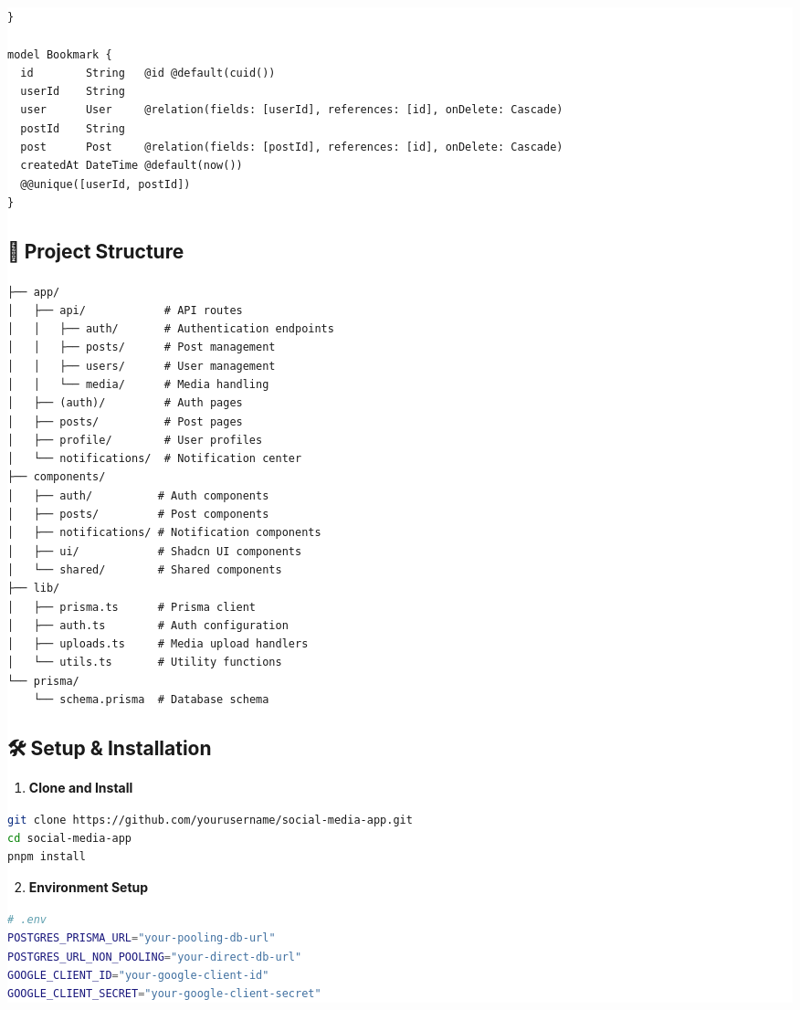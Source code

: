 ```prisma
}

model Bookmark {
  id        String   @id @default(cuid())
  userId    String
  user      User     @relation(fields: [userId], references: [id], onDelete: Cascade)
  postId    String
  post      Post     @relation(fields: [postId], references: [id], onDelete: Cascade)
  createdAt DateTime @default(now())
  @@unique([userId, postId])
}
```

## 📁 Project Structure

```
├── app/
│   ├── api/            # API routes
│   │   ├── auth/       # Authentication endpoints
│   │   ├── posts/      # Post management
│   │   ├── users/      # User management
│   │   └── media/      # Media handling
│   ├── (auth)/         # Auth pages
│   ├── posts/          # Post pages
│   ├── profile/        # User profiles
│   └── notifications/  # Notification center
├── components/
│   ├── auth/          # Auth components
│   ├── posts/         # Post components
│   ├── notifications/ # Notification components
│   ├── ui/            # Shadcn UI components
│   └── shared/        # Shared components
├── lib/
│   ├── prisma.ts      # Prisma client
│   ├── auth.ts        # Auth configuration
│   ├── uploads.ts     # Media upload handlers
│   └── utils.ts       # Utility functions
└── prisma/
    └── schema.prisma  # Database schema
```

## 🛠️ Setup & Installation

1. **Clone and Install**
```bash
git clone https://github.com/yourusername/social-media-app.git
cd social-media-app
pnpm install
```

2. **Environment Setup**
```bash
# .env
POSTGRES_PRISMA_URL="your-pooling-db-url"
POSTGRES_URL_NON_POOLING="your-direct-db-url"
GOOGLE_CLIENT_ID="your-google-client-id"
GOOGLE_CLIENT_SECRET="your-google-client-secret"
```
